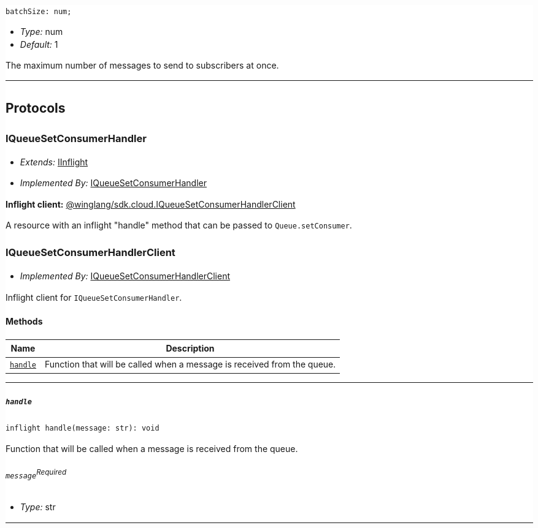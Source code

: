 ```wing
batchSize: num;
```

- *Type:* num
- *Default:* 1

The maximum number of messages to send to subscribers at once.

---

## Protocols <a name="Protocols" id="Protocols"></a>

### IQueueSetConsumerHandler <a name="IQueueSetConsumerHandler" id="@winglang/sdk.cloud.IQueueSetConsumerHandler"></a>

- *Extends:* <a href="#@winglang/sdk.std.IInflight">IInflight</a>

- *Implemented By:* <a href="#@winglang/sdk.cloud.IQueueSetConsumerHandler">IQueueSetConsumerHandler</a>

**Inflight client:** [@winglang/sdk.cloud.IQueueSetConsumerHandlerClient](#@winglang/sdk.cloud.IQueueSetConsumerHandlerClient)

A resource with an inflight "handle" method that can be passed to `Queue.setConsumer`.



### IQueueSetConsumerHandlerClient <a name="IQueueSetConsumerHandlerClient" id="@winglang/sdk.cloud.IQueueSetConsumerHandlerClient"></a>

- *Implemented By:* <a href="#@winglang/sdk.cloud.IQueueSetConsumerHandlerClient">IQueueSetConsumerHandlerClient</a>

Inflight client for `IQueueSetConsumerHandler`.

#### Methods <a name="Methods" id="Methods"></a>

| **Name** | **Description** |
| --- | --- |
| <code><a href="#@winglang/sdk.cloud.IQueueSetConsumerHandlerClient.handle">handle</a></code> | Function that will be called when a message is received from the queue. |

---

##### `handle` <a name="handle" id="@winglang/sdk.cloud.IQueueSetConsumerHandlerClient.handle"></a>

```wing
inflight handle(message: str): void
```

Function that will be called when a message is received from the queue.

###### `message`<sup>Required</sup> <a name="message" id="@winglang/sdk.cloud.IQueueSetConsumerHandlerClient.handle.parameter.message"></a>

- *Type:* str

---



